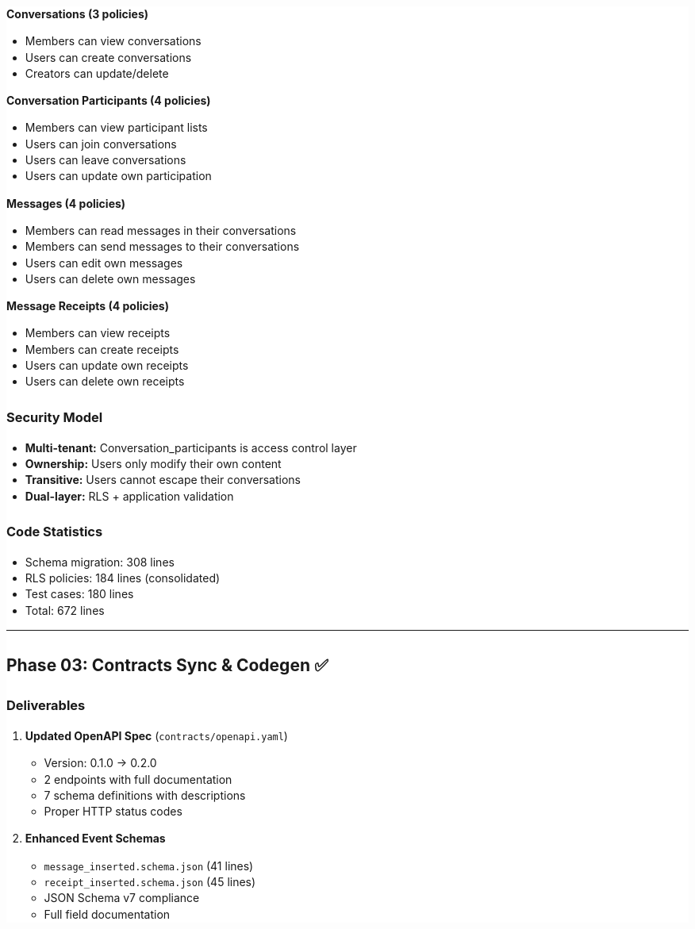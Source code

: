 **Conversations (3 policies)**
- Members can view conversations
- Users can create conversations
- Creators can update/delete

**Conversation Participants (4 policies)**
- Members can view participant lists
- Users can join conversations
- Users can leave conversations
- Users can update own participation

**Messages (4 policies)**
- Members can read messages in their conversations
- Members can send messages to their conversations
- Users can edit own messages
- Users can delete own messages

**Message Receipts (4 policies)**
- Members can view receipts
- Members can create receipts
- Users can update own receipts
- Users can delete own receipts

### Security Model
- **Multi-tenant:** Conversation_participants is access control layer
- **Ownership:** Users only modify their own content
- **Transitive:** Users cannot escape their conversations
- **Dual-layer:** RLS + application validation

### Code Statistics
- Schema migration: 308 lines
- RLS policies: 184 lines (consolidated)
- Test cases: 180 lines
- Total: 672 lines

---

## Phase 03: Contracts Sync & Codegen ✅

### Deliverables

1. **Updated OpenAPI Spec** (`contracts/openapi.yaml`)
   - Version: 0.1.0 → 0.2.0
   - 2 endpoints with full documentation
   - 7 schema definitions with descriptions
   - Proper HTTP status codes

2. **Enhanced Event Schemas**
   - `message_inserted.schema.json` (41 lines)
   - `receipt_inserted.schema.json` (45 lines)
   - JSON Schema v7 compliance
   - Full field documentation
